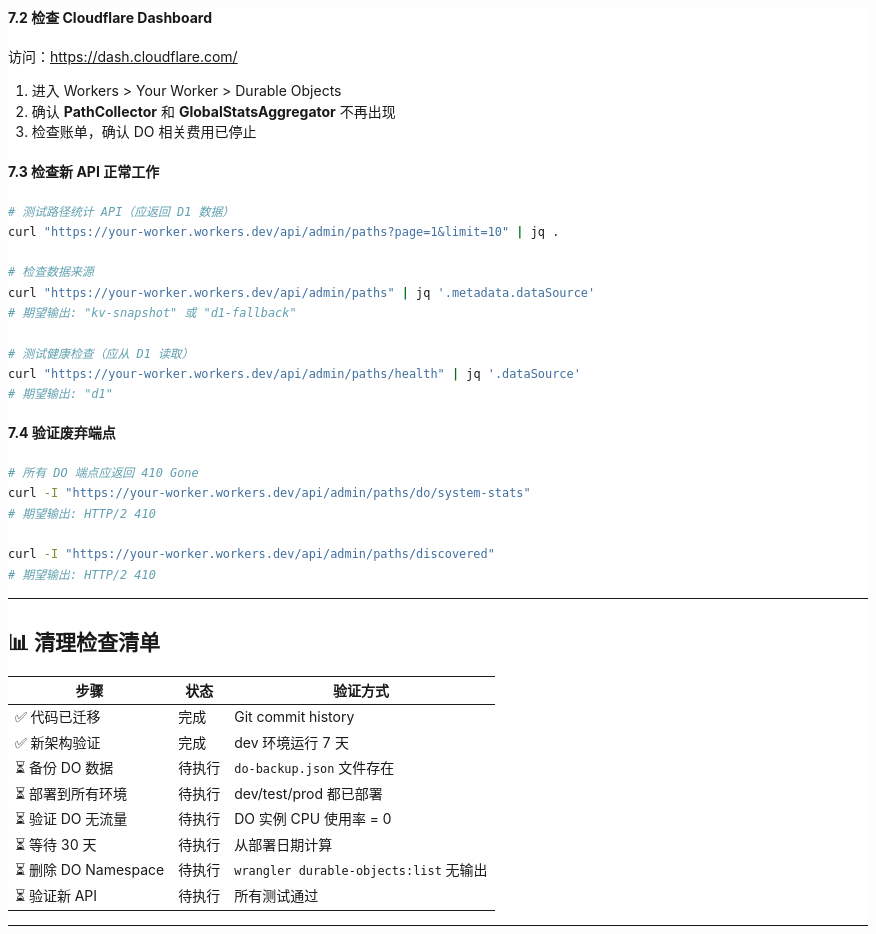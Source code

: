 #### 7.2 检查 Cloudflare Dashboard

访问：https://dash.cloudflare.com/

1. 进入 Workers > Your Worker > Durable Objects
2. 确认 **PathCollector** 和 **GlobalStatsAggregator** 不再出现
3. 检查账单，确认 DO 相关费用已停止

#### 7.3 检查新 API 正常工作

```bash
# 测试路径统计 API（应返回 D1 数据）
curl "https://your-worker.workers.dev/api/admin/paths?page=1&limit=10" | jq .

# 检查数据来源
curl "https://your-worker.workers.dev/api/admin/paths" | jq '.metadata.dataSource'
# 期望输出: "kv-snapshot" 或 "d1-fallback"

# 测试健康检查（应从 D1 读取）
curl "https://your-worker.workers.dev/api/admin/paths/health" | jq '.dataSource'
# 期望输出: "d1"
```

#### 7.4 验证废弃端点

```bash
# 所有 DO 端点应返回 410 Gone
curl -I "https://your-worker.workers.dev/api/admin/paths/do/system-stats"
# 期望输出: HTTP/2 410

curl -I "https://your-worker.workers.dev/api/admin/paths/discovered"
# 期望输出: HTTP/2 410
```

---

## 📊 清理检查清单

| 步骤 | 状态 | 验证方式 |
|------|------|----------|
| ✅ 代码已迁移 | 完成 | Git commit history |
| ✅ 新架构验证 | 完成 | dev 环境运行 7 天 |
| ⏳ 备份 DO 数据 | 待执行 | `do-backup.json` 文件存在 |
| ⏳ 部署到所有环境 | 待执行 | dev/test/prod 都已部署 |
| ⏳ 验证 DO 无流量 | 待执行 | DO 实例 CPU 使用率 = 0 |
| ⏳ 等待 30 天 | 待执行 | 从部署日期计算 |
| ⏳ 删除 DO Namespace | 待执行 | `wrangler durable-objects:list` 无输出 |
| ⏳ 验证新 API | 待执行 | 所有测试通过 |

---